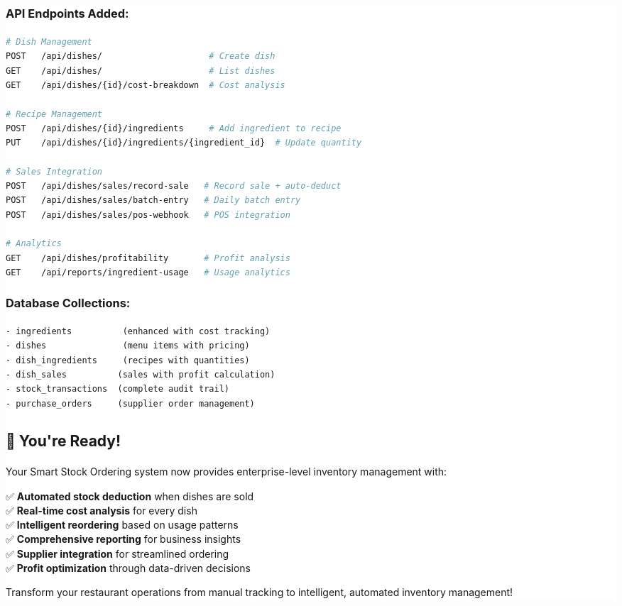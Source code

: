 ### **API Endpoints Added:**
```bash
# Dish Management
POST   /api/dishes/                     # Create dish
GET    /api/dishes/                     # List dishes
GET    /api/dishes/{id}/cost-breakdown  # Cost analysis

# Recipe Management  
POST   /api/dishes/{id}/ingredients     # Add ingredient to recipe
PUT    /api/dishes/{id}/ingredients/{ingredient_id}  # Update quantity

# Sales Integration
POST   /api/dishes/sales/record-sale   # Record sale + auto-deduct
POST   /api/dishes/sales/batch-entry   # Daily batch entry
POST   /api/dishes/sales/pos-webhook   # POS integration

# Analytics
GET    /api/dishes/profitability       # Profit analysis
GET    /api/reports/ingredient-usage   # Usage analytics
```

### **Database Collections:**
```
- ingredients          (enhanced with cost tracking)
- dishes               (menu items with pricing)
- dish_ingredients     (recipes with quantities)
- dish_sales          (sales with profit calculation)
- stock_transactions  (complete audit trail)
- purchase_orders     (supplier order management)
```

## 🎉 **You're Ready!**

Your Smart Stock Ordering system now provides enterprise-level inventory management with:

✅ **Automated stock deduction** when dishes are sold  
✅ **Real-time cost analysis** for every dish  
✅ **Intelligent reordering** based on usage patterns  
✅ **Comprehensive reporting** for business insights  
✅ **Supplier integration** for streamlined ordering  
✅ **Profit optimization** through data-driven decisions  

Transform your restaurant operations from manual tracking to intelligent, automated inventory management!